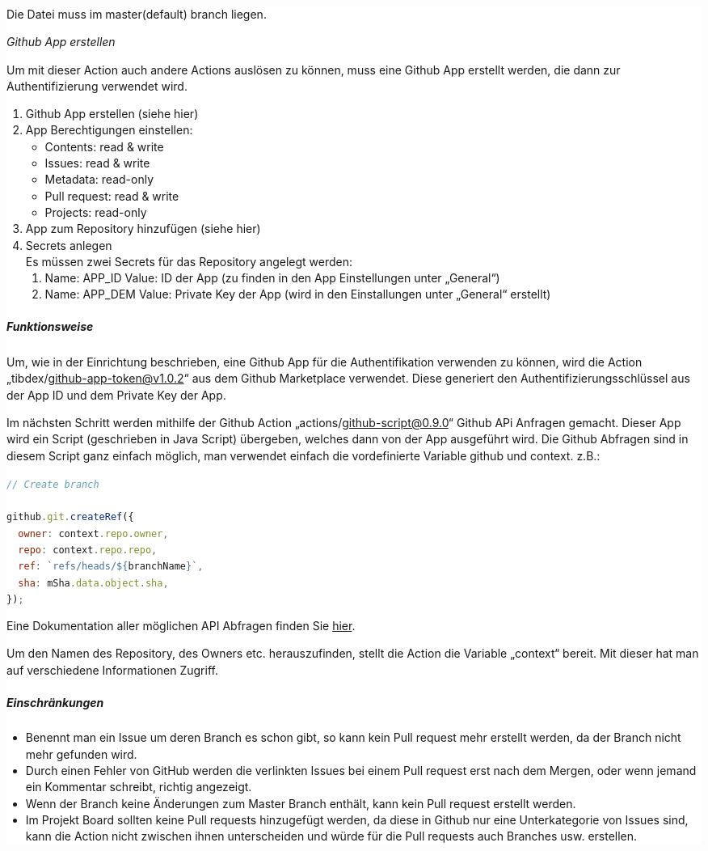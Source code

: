 Die Datei muss im master(default) branch liegen.

_Github App erstellen_

Um mit dieser Action auch andere Actions auslösen zu können, muss eine Github App erstellt werden, die dann zur Authentifizierung verwendet wird. 
1.	Github App erstellen (siehe hier)
2.	App Berechtigungen einstellen:
    - Contents: read & write
    - Issues: read & write
    - Metadata: read-only
    - Pull request: read & write
    - Projects: read-only
3.	App zum Repository hinzufügen (siehe hier)
4.	Secrets anlegen  
Es müssen zwei Secrets für das Repository angelegt werden:
    1.	Name: APP_ID
Value: ID der App (zu finden in den App Einstellungen unter „General“)
    2.	Name: APP_DEM
Value: Private Key der App (wird in den Einstallungen unter „General“ erstellt)
##### Funktionsweise
Um, wie in der Einrichtung beschrieben, eine Github App für die Authentifikation verwenden zu können, wird die Action „tibdex/github-app-token@v1.0.2“ aus dem Github Marketplace verwendet. Diese generiert den Authentifizierungsschlüssel aus der App ID und dem Private Key der App.

Im nächsten Schritt werden mithilfe der Github Action „actions/github-script@0.9.0“ Github APi Anfragen gemacht. Dieser App wird ein Script (geschrieben in Java Script) übergeben, welches dann von der App ausgeführt wird. Die Github Abfragen sind in diesem Script ganz einfach möglich, man verwendet einfach die vordefinierte Variable github und context. z.B.:

~~~js
// Create branch

github.git.createRef({
  owner: context.repo.owner,
  repo: context.repo.repo,
  ref: `refs/heads/${branchName}`,
  sha: mSha.data.object.sha,
});
~~~

Eine Dokumentation aller möglichen API Abfragen finden Sie [hier](https://octokit.github.io/rest.js/v17).

Um den Namen des Repository, des Owners etc. herauszufinden, stellt die Action die Variable „context“ bereit. Mit dieser hat man auf verschiedene Informationen Zugriff.

##### Einschränkungen

- Benennt man ein Issue um deren Branch es schon gibt, so kann kein Pull request mehr erstellt werden, da der Branch nicht mehr gefunden wird.
- Durch einen Fehler von GitHub werden die verlinkten Issues bei einem Pull request erst nach dem Mergen, oder wenn jemand ein Kommentar schreibt, richtig angezeigt.
- Wenn der Branch keine Änderungen zum Master Branch enthält, kann kein Pull request erstellt werden.
- Im Projekt Board sollten keine Pull requests hinzugefügt werden, da diese in Github nur eine Unterkategorie von Issues sind, kann die Action nicht zwischen ihnen unterscheiden und würde für die Pull requests auch Branches usw. erstellen.
